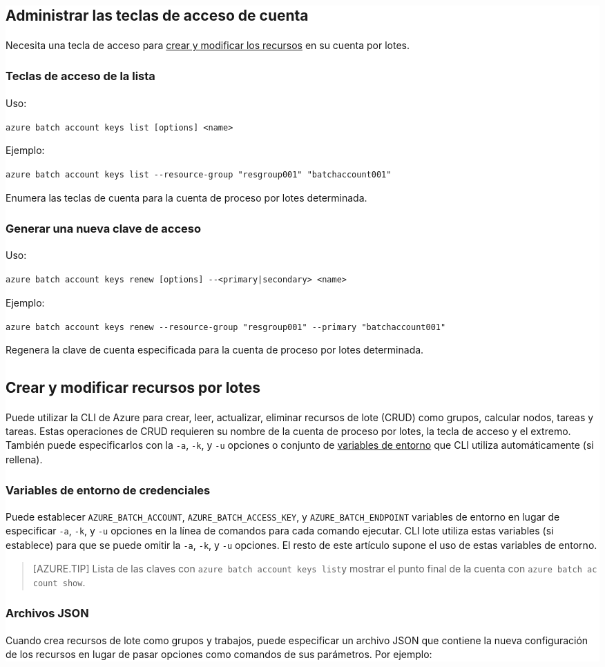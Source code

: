 ## <a name="manage-account-access-keys"></a>Administrar las teclas de acceso de cuenta

Necesita una tecla de acceso para [crear y modificar los recursos](#create-and-modify-batch-resources) en su cuenta por lotes.

### <a name="list-access-keys"></a>Teclas de acceso de la lista

Uso:

    azure batch account keys list [options] <name>

Ejemplo:

    azure batch account keys list --resource-group "resgroup001" "batchaccount001"

Enumera las teclas de cuenta para la cuenta de proceso por lotes determinada.

### <a name="generate-a-new-access-key"></a>Generar una nueva clave de acceso

Uso:

    azure batch account keys renew [options] --<primary|secondary> <name>

Ejemplo:

    azure batch account keys renew --resource-group "resgroup001" --primary "batchaccount001"

Regenera la clave de cuenta especificada para la cuenta de proceso por lotes determinada.

## <a name="create-and-modify-batch-resources"></a>Crear y modificar recursos por lotes

Puede utilizar la CLI de Azure para crear, leer, actualizar, eliminar recursos de lote (CRUD) como grupos, calcular nodos, tareas y tareas. Estas operaciones de CRUD requieren su nombre de la cuenta de proceso por lotes, la tecla de acceso y el extremo. También puede especificarlos con la `-a`, `-k`, y `-u` opciones o conjunto de [variables de entorno](#credential-environment-variables) que CLI utiliza automáticamente (si rellena).

### <a name="credential-environment-variables"></a>Variables de entorno de credenciales

Puede establecer `AZURE_BATCH_ACCOUNT`, `AZURE_BATCH_ACCESS_KEY`, y `AZURE_BATCH_ENDPOINT` variables de entorno en lugar de especificar `-a`, `-k`, y `-u` opciones en la línea de comandos para cada comando ejecutar. CLI lote utiliza estas variables (si establece) para que se puede omitir la `-a`, `-k`, y `-u` opciones. El resto de este artículo supone el uso de estas variables de entorno.

>[AZURE.TIP] Lista de las claves con `azure batch account keys list`y mostrar el punto final de la cuenta con `azure batch account show`.

### <a name="json-files"></a>Archivos JSON

Cuando crea recursos de lote como grupos y trabajos, puede especificar un archivo JSON que contiene la nueva configuración de los recursos en lugar de pasar opciones como comandos de sus parámetros. Por ejemplo:


[batch_forum]: https://social.msdn.microsoft.com/forums/azure/en-US/home?forum=azurebatch
[github_readme]: https://github.com/Azure/azure-xplat-cli/blob/dev/README.md
[rest_api]: https://msdn.microsoft.com/library/azure/dn820158.aspx
[rest_add_pool]: https://msdn.microsoft.com/library/azure/dn820174.aspx